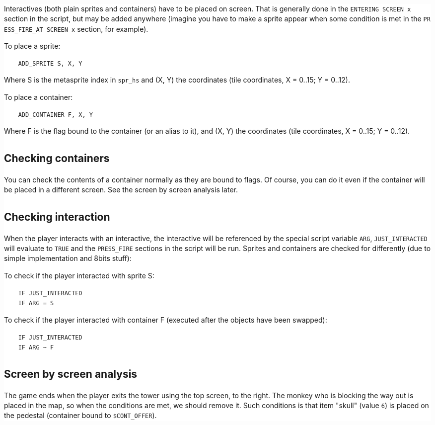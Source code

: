 Interactives (both plain sprites and containers) have to be placed on screen. That is generally done in the `ENTERING SCREEN x` section in the script, but may be added anywhere (imagine you have to make a sprite appear when some condition is met in the `PRESS_FIRE_AT SCREEN x` section, for example).

To place a sprite:

```spt
    ADD_SPRITE S, X, Y
```

Where S is the metasprite index in `spr_hs` and (X, Y) the coordinates (tile coordinates, X = 0..15; Y = 0..12).

To place a container:

```spt
    ADD_CONTAINER F, X, Y
```

Where F is the flag bound to the container (or an alias to it), and (X, Y) the coordinates (tile coordinates, X = 0..15; Y = 0..12).

Checking containers
-------------------

You can check the contents of a container normally as they are bound to flags. Of course, you can do it even if the container will be placed in a different screen. See the screen by screen analysis later.

Checking interaction
--------------------

When the player interacts with an interactive, the interactive will be referenced by the special script variable `ARG`, `JUST_INTERACTED` will evaluate to `TRUE` and the `PRESS_FIRE` sections in the script will be run. Sprites and containers are checked for differently (due to simple implementation and 8bits stuff):

To check if the player interacted with sprite S:

```spt
    IF JUST_INTERACTED
    IF ARG = S
```

To check if the player interacted with container F (executed after the objects have been swapped):

```spt
    IF JUST_INTERACTED
    IF ARG ~ F
```

Screen by screen analysis
-------------------------

The game ends when the player exits the tower using the top screen, to the right. The monkey who is blocking the way out is placed in the map, so when the conditions are met, we should remove it. Such conditions is that item "skull" (value `6`) is placed on the pedestal (container bound to `$CONT_OFFER`).
